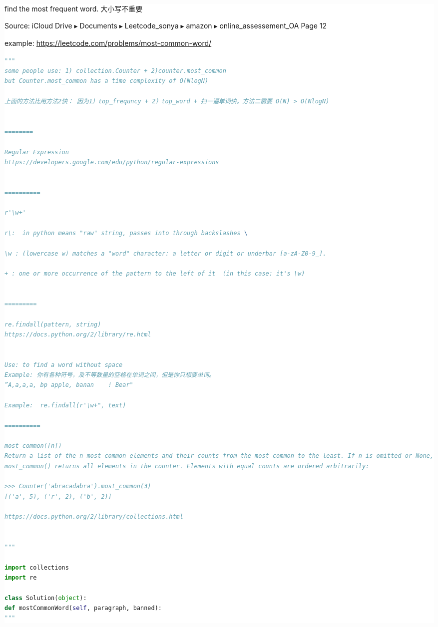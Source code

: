 find the most frequent word. 大小写不重要

Source: ‎⁨iCloud Drive⁩ ▸ ⁨Documents⁩ ▸ ⁨Leetcode_sonya⁩ ▸ ⁨amazon⁩ ▸ ⁨online_assessement_OA⁩  Page 12

example: https://leetcode.com/problems/most-common-word/

```python
"""
some people use: 1) collection.Counter + 2)counter.most_common
but Counter.most_common has a time complexity of O(NlogN)

上面的方法比用方法2快： 因为1）top_frequncy + 2）top_word + 扫一遍单词快。方法二需要 O(N) > O(NlogN)


========

Regular Expression
https://developers.google.com/edu/python/regular-expressions


==========

r'\w+'

r\:  in python means "raw" string, passes into through backslashes \

\w : (lowercase w) matches a "word" character: a letter or digit or underbar [a-zA-Z0-9_]. 

+ : one or more occurrence of the pattern to the left of it  (in this case: it's \w)


=========

re.findall(pattern, string)
https://docs.python.org/2/library/re.html


Use: to find a word without space
Example: 你有各种符号，及不等数量的空格在单词之间，但是你只想要单词。
”A,a,a,a, bp apple, banan    ! Bear"

Example:  re.findall(r'\w+", text)

==========

most_common([n])
Return a list of the n most common elements and their counts from the most common to the least. If n is omitted or None, most_common() returns all elements in the counter. Elements with equal counts are ordered arbitrarily:

>>> Counter('abracadabra').most_common(3)
[('a', 5), ('r', 2), ('b', 2)]

https://docs.python.org/2/library/collections.html


"""

import collections
import re

class Solution(object):
def mostCommonWord(self, paragraph, banned):
"""
```